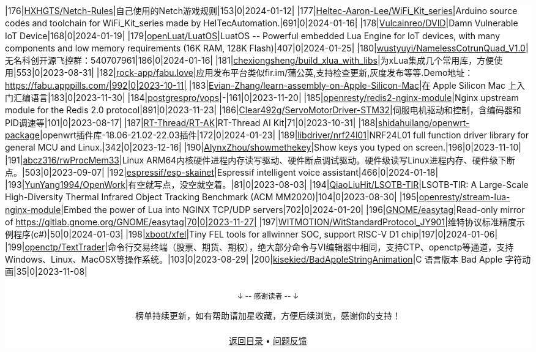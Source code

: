 |176|[HXHGTS/Netch-Rules](https://github.com/HXHGTS/Netch-Rules)|自己使用的Netch游戏规则|153|0|2024-01-12|
|177|[Heltec-Aaron-Lee/WiFi_Kit_series](https://github.com/Heltec-Aaron-Lee/WiFi_Kit_series)|Arduino source codes and toolchain for WiFi_Kit_series made by HelTecAutomation.|691|0|2024-01-16|
|178|[Vulcainreo/DVID](https://github.com/Vulcainreo/DVID)|Damn Vulnerable IoT Device|168|0|2024-01-19|
|179|[openLuat/LuatOS](https://github.com/openLuat/LuatOS)|LuatOS -- Powerful embedded Lua Engine for IoT devices, with many components and low memory requirements (16K RAM, 128K Flash)|407|0|2024-01-25|
|180|[wustyuyi/NamelessCotrunQuad_V1.0](https://github.com/wustyuyi/NamelessCotrunQuad_V1.0)|无名科创开源飞控群：540707961|186|0|2024-01-16|
|181|[chexiongsheng/build_xlua_with_libs](https://github.com/chexiongsheng/build_xlua_with_libs)|为xLua集成几个常用库，方便使用|553|0|2023-08-31|
|182|[rock-app/fabu.love](https://github.com/rock-app/fabu.love)|应用发布平台类似fir.im/蒲公英,支持检查更新,灰度发布等等.Demo地址：https://fabu.apppills.com/|992|0|2023-10-11|
|183|[Evian-Zhang/learn-assembly-on-Apple-Silicon-Mac](https://github.com/Evian-Zhang/learn-assembly-on-Apple-Silicon-Mac)|在 Apple Silicon Mac 上入门汇编语言|183|0|2023-11-30|
|184|[postgrespro/vops](https://github.com/postgrespro/vops)|-|161|0|2023-11-20|
|185|[openresty/redis2-nginx-module](https://github.com/openresty/redis2-nginx-module)|Nginx upstream module for the Redis 2.0 protocol|891|0|2023-11-23|
|186|[Clear492g/ServoMotorDriver-STM32](https://github.com/Clear492g/ServoMotorDriver-STM32)|伺服电机驱动和控制，含编码器和PID调速等|101|0|2023-08-17|
|187|[RT-Thread/RT-AK](https://github.com/RT-Thread/RT-AK)|RT-Thread AI Kit|71|0|2023-10-31|
|188|[shidahuilang/openwrt-package](https://github.com/shidahuilang/openwrt-package)|openwrt插件库-18.06-21.02-22.03插件|172|0|2024-01-23|
|189|[libdriver/nrf24l01](https://github.com/libdriver/nrf24l01)|NRF24L01 full function driver library for general MCU and Linux.|342|0|2023-12-16|
|190|[AlynxZhou/showmethekey](https://github.com/AlynxZhou/showmethekey)|Show keys you typed on screen.|196|0|2023-11-10|
|191|[abcz316/rwProcMem33](https://github.com/abcz316/rwProcMem33)|Linux ARM64内核硬件进程内存读写驱动、硬件断点调试驱动。硬件级读写Linux进程内存、硬件级下断点。|503|0|2023-09-07|
|192|[espressif/esp-skainet](https://github.com/espressif/esp-skainet)|Espressif intelligent voice assistant|466|0|2024-01-18|
|193|[YunYang1994/OpenWork](https://github.com/YunYang1994/OpenWork)|有空就写点，没空就空着。|81|0|2023-08-03|
|194|[QiaoLiuHit/LSOTB-TIR](https://github.com/QiaoLiuHit/LSOTB-TIR)|LSOTB-TIR: A Large-Scale High-Diversity Thermal Infrared Object Tracking Benchmark (ACM MM2020)|104|0|2023-08-30|
|195|[openresty/stream-lua-nginx-module](https://github.com/openresty/stream-lua-nginx-module)|Embed the power of Lua into NGINX TCP/UDP servers|702|0|2024-01-20|
|196|[GNOME/easytag](https://github.com/GNOME/easytag)|Read-only mirror of https://gitlab.gnome.org/GNOME/easytag|70|0|2023-11-27|
|197|[WITMOTION/WitStandardProtocol_JY901](https://github.com/WITMOTION/WitStandardProtocol_JY901)|维特协议标准精度示例程序(c#)|50|0|2024-01-03|
|198|[xboot/xfel](https://github.com/xboot/xfel)|Tiny FEL tools for allwinner SOC, support RISC-V D1 chip|197|0|2024-01-06|
|199|[openctp/TextTrader](https://github.com/openctp/TextTrader)|命令行交易终端（股票、期货、期权），绝大部分命令与VI编辑器中相同，支持CTP、openctp等通道，支持Windows、Linux、MacOSX等操作系统。|103|0|2023-08-29|
|200|[kisekied/BadAppleStringAnimation](https://github.com/kisekied/BadAppleStringAnimation)|C 语言版本 Bad Apple 字符动画|35|0|2023-11-08|

<div align="center">
    <p><sub>↓ -- 感谢读者 -- ↓</sub></p>
    榜单持续更新，如有帮助请加星收藏，方便后续浏览，感谢你的支持！
</div>

<br/>

<div align="center"><a href="https://github.com/GrowingGit/GitHub-Chinese-Top-Charts#github中文排行榜">返回目录</a> • <a href="/content/docs/feedback.md">问题反馈</a></div>
